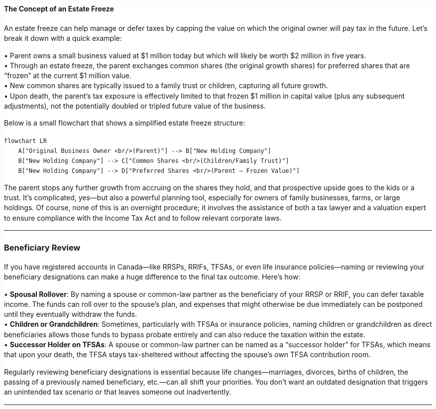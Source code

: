 #### The Concept of an Estate Freeze

An estate freeze can help manage or defer taxes by capping the value on which the original owner will pay tax in the future. Let’s break it down with a quick example:

• Parent owns a small business valued at $1 million today but which will likely be worth $2 million in five years.  
• Through an estate freeze, the parent exchanges common shares (the original growth shares) for preferred shares that are “frozen” at the current $1 million value.  
• New common shares are typically issued to a family trust or children, capturing all future growth.  
• Upon death, the parent’s tax exposure is effectively limited to that frozen $1 million in capital value (plus any subsequent adjustments), not the potentially doubled or tripled future value of the business.

Below is a small flowchart that shows a simplified estate freeze structure:

```mermaid
flowchart LR
    A["Original Business Owner <br/>(Parent)"] --> B["New Holding Company"]
    B["New Holding Company"] --> C["Common Shares <br/>(Children/Family Trust)"]
    B["New Holding Company"] --> D["Preferred Shares <br/>(Parent – Frozen Value)"]
```

The parent stops any further growth from accruing on the shares they hold, and that prospective upside goes to the kids or a trust. It’s complicated, yes—but also a powerful planning tool, especially for owners of family businesses, farms, or large holdings. Of course, none of this is an overnight procedure; it involves the assistance of both a tax lawyer and a valuation expert to ensure compliance with the Income Tax Act and to follow relevant corporate laws.

---
  
### Beneficiary Review

If you have registered accounts in Canada—like RRSPs, RRIFs, TFSAs, or even life insurance policies—naming or reviewing your beneficiary designations can make a huge difference to the final tax outcome. Here’s how:

• **Spousal Rollover**: By naming a spouse or common-law partner as the beneficiary of your RRSP or RRIF, you can defer taxable income. The funds can roll over to the spouse’s plan, and expenses that might otherwise be due immediately can be postponed until they eventually withdraw the funds.  
• **Children or Grandchildren**: Sometimes, particularly with TFSAs or insurance policies, naming children or grandchildren as direct beneficiaries allows those funds to bypass probate entirely and can also reduce the taxation within the estate.  
• **Successor Holder on TFSAs**: A spouse or common-law partner can be named as a “successor holder” for TFSAs, which means that upon your death, the TFSA stays tax-sheltered without affecting the spouse’s own TFSA contribution room.

Regularly reviewing beneficiary designations is essential because life changes—marriages, divorces, births of children, the passing of a previously named beneficiary, etc.—can all shift your priorities. You don’t want an outdated designation that triggers an unintended tax scenario or that leaves someone out inadvertently.

---
  